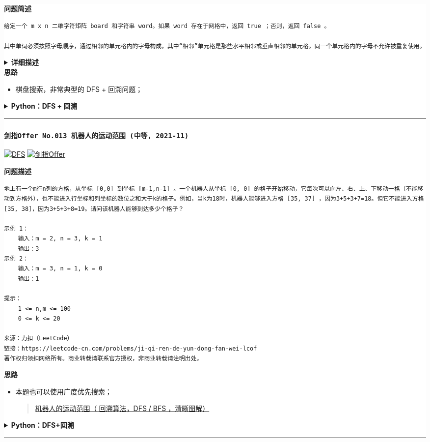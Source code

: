 
<summary><b>问题简述</b></summary>

```txt
给定一个 m x n 二维字符矩阵 board 和字符串 word。如果 word 存在于网格中，返回 true ；否则，返回 false 。

其中单词必须按照字母顺序，通过相邻的单元格内的字母构成，其中“相邻”单元格是那些水平相邻或垂直相邻的单元格。同一个单元格内的字母不允许被重复使用。
```

<details><summary><b>详细描述</b></summary></details>

<summary><b>思路</b></summary>

- 棋盘搜索，非常典型的 DFS + 回溯问题；



<details><summary><b>Python：DFS + 回溯</b></summary></details>

---

### `剑指Offer No.013 机器人的运动范围 (中等, 2021-11)`

[![DFS](https://img.shields.io/badge/DFS-lightgray.svg)](算法-深度优先搜索(DFS).md)
[![剑指Offer](https://img.shields.io/badge/剑指Offer-lightgray.svg)](题集-剑指Offer.md)



<summary><b>问题描述</b></summary>

```txt
地上有一个m行n列的方格，从坐标 [0,0] 到坐标 [m-1,n-1] 。一个机器人从坐标 [0, 0] 的格子开始移动，它每次可以向左、右、上、下移动一格（不能移动到方格外），也不能进入行坐标和列坐标的数位之和大于k的格子。例如，当k为18时，机器人能够进入方格 [35, 37] ，因为3+5+3+7=18。但它不能进入方格 [35, 38]，因为3+5+3+8=19。请问该机器人能够到达多少个格子？

示例 1：
    输入：m = 2, n = 3, k = 1
    输出：3
示例 2：
    输入：m = 3, n = 1, k = 0
    输出：1

提示：
    1 <= n,m <= 100
    0 <= k <= 20

来源：力扣（LeetCode）
链接：https://leetcode-cn.com/problems/ji-qi-ren-de-yun-dong-fan-wei-lcof
著作权归领扣网络所有。商业转载请联系官方授权，非商业转载请注明出处。
```

<summary><b>思路</b></summary>

- 本题也可以使用广度优先搜索；
  > [机器人的运动范围（ 回溯算法，DFS / BFS ，清晰图解）](https://leetcode-cn.com/problems/ji-qi-ren-de-yun-dong-fan-wei-lcof/solution/mian-shi-ti-13-ji-qi-ren-de-yun-dong-fan-wei-dfs-b/)



<details><summary><b>Python：DFS+回溯</b></summary></details>

---